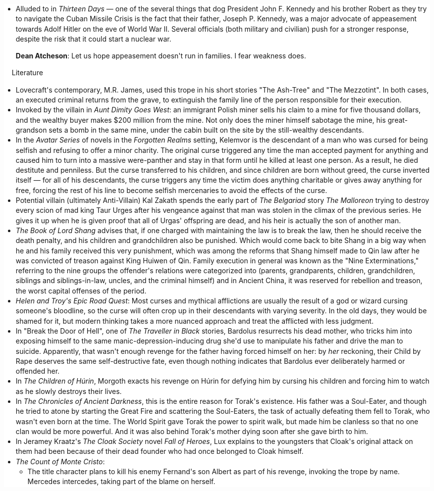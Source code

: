 -   Alluded to in _Thirteen Days_ — one of the several things that dog President John F. Kennedy and his brother Robert as they try to navigate the Cuban Missile Crisis is the fact that their father, Joseph P. Kennedy, was a major advocate of appeasement towards Adolf Hitler on the eve of World War II. Several officials (both military and civilian) push for a stronger response, despite the risk that it could start a nuclear war.
    
    **Dean Atcheson**: Let us hope appeasement doesn't run in families. I fear weakness does.
    

    Literature 

-   Lovecraft's contemporary, M.R. James, used this trope in his short stories "The Ash-Tree" and "The Mezzotint". In both cases, an executed criminal returns from the grave, to extinguish the family line of the person responsible for their execution.
-   Invoked by the villain in _Aunt Dimity Goes West_: an immigrant Polish miner sells his claim to a mine for five thousand dollars, and the wealthy buyer makes $200 million from the mine. Not only does the miner himself sabotage the mine, his great-grandson sets a bomb in the same mine, under the cabin built on the site by the still-wealthy descendants.
-   In the _Avatar Series_ of novels in the _Forgotten Realms_ setting, Kelemvor is the descendant of a man who was cursed for being selfish and refusing to offer a minor charity. The original curse triggered any time the man accepted payment for anything and caused him to turn into a massive were-panther and stay in that form until he killed at least one person. As a result, he died destitute and penniless. But the curse transferred to his children, and since children are born without greed, the curse inverted itself — for all of his descendants, the curse triggers any time the victim does anything charitable or gives away anything for free, forcing the rest of his line to become selfish mercenaries to avoid the effects of the curse.
-   Potential villain (ultimately Anti-Villain) Kal Zakath spends the early part of _The Belgariad_ story _The Malloreon_ trying to destroy every scion of mad king Taur Urges after his vengeance against that man was stolen in the climax of the previous series. He gives it up when he is given proof that all of Urgas' offspring are dead, and his heir is actually the son of another man.
-   _The Book of Lord Shang_ advises that, if one charged with maintaining the law is to break the law, then he should receive the death penalty, and his children and grandchildren also be punished. Which would come back to bite Shang in a big way when he and his family received this very punishment, which was among the reforms that Shang himself made to Qin law after he was convicted of treason against King Huiwen of Qin. Family execution in general was known as the "Nine Exterminations," referring to the nine groups the offender's relations were categorized into (parents, grandparents, children, grandchildren, siblings and siblings-in-law, uncles, and the criminal himself) and in Ancient China, it was reserved for rebellion and treason, the worst capital offenses of the period.
-   _Helen and Troy's Epic Road Quest_: Most curses and mythical afflictions are usually the result of a god or wizard cursing someone's bloodline, so the curse will often crop up in their descendants with varying severity. In the old days, they would be shamed for it, but modern thinking takes a more nuanced approach and treat the afflicted with less judgment.
-   In "Break the Door of Hell", one of _The Traveller in Black_ stories, Bardolus resurrects his dead mother, who tricks him into exposing himself to the same manic-depression-inducing drug she'd use to manipulate his father and drive the man to suicide. Apparently, that wasn't enough revenge for the father having forced himself on her: by _her_ reckoning, their Child by Rape deserves the same self-destructive fate, even though nothing indicates that Bardolus ever deliberately harmed or offended her.
-   In _The Children of Húrin_, Morgoth exacts his revenge on Húrin for defying him by cursing his children and forcing him to watch as he slowly destroys their lives.
-   In _The Chronicles of Ancient Darkness_, this is the entire reason for Torak's existence. His father was a Soul-Eater, and though he tried to atone by starting the Great Fire and scattering the Soul-Eaters, the task of actually defeating them fell to Torak, who wasn't even born at the time. The World Spirit gave Torak the power to spirit walk, but made him be clanless so that no one clan would be more powerful. And it was also behind Torak's mother dying soon after she gave birth to him.
-   In Jeramey Kraatz's _The Cloak Society_ novel _Fall of Heroes_, Lux explains to the youngsters that Cloak's original attack on them had been because of their dead founder who had once belonged to Cloak himself.
-   _The Count of Monte Cristo_:
    -   The title character plans to kill his enemy Fernand's son Albert as part of his revenge, invoking the trope by name. Mercedes intercedes, taking part of the blame on herself.